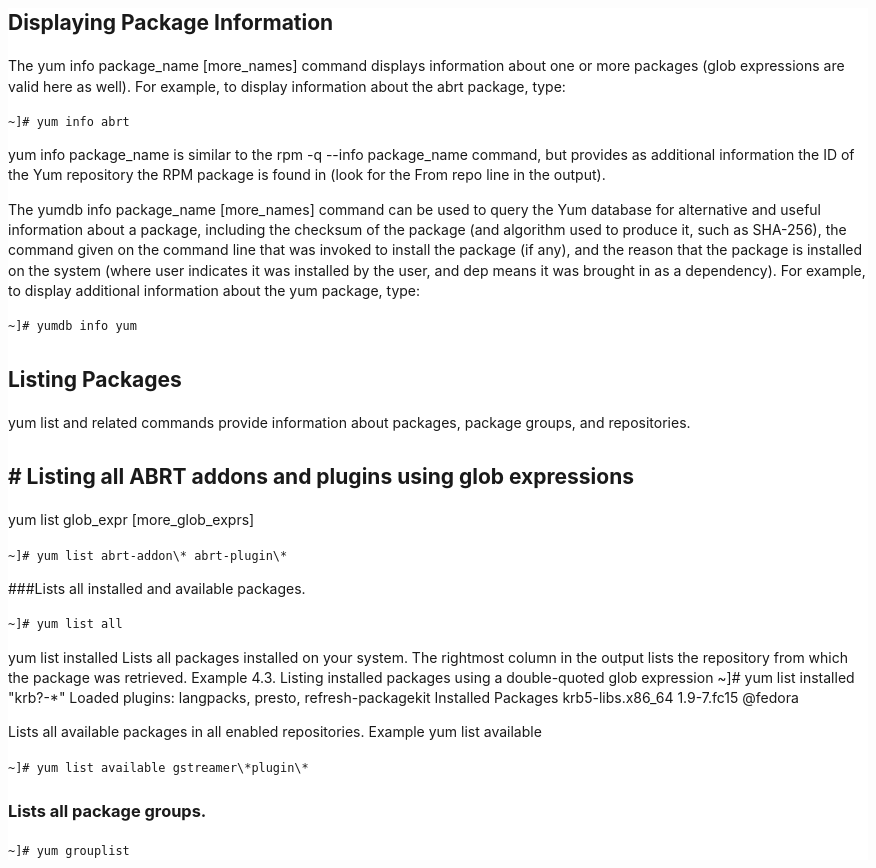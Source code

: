 ## Displaying Package Information
The yum info package_name [more_names] command displays information about one or more packages (glob expressions are valid here as well). For example, to display information about the abrt package, type:
```
~]# yum info abrt
```
yum info package_name is similar to the rpm -q --info package_name command, but provides as additional information the ID of the Yum repository the RPM package is found in (look for the From repo line in the output).

The yumdb info package_name [more_names] command can be used to query the Yum database for alternative and useful information about a package, including the checksum of the package (and algorithm used to produce it, such as SHA-256), the command given on the command line that was invoked to install the package (if any), and the reason that the package is installed on the system (where user indicates it was installed by the user, and dep means it was brought in as a dependency). For example, to display additional information about the yum package, type:
```
~]# yumdb info yum
```

## Listing Packages
yum list and related commands provide information about packages, package groups, and repositories.

## # Listing all ABRT addons and plugins using glob expressions

yum list glob_expr [more_glob_exprs]
```
~]# yum list abrt-addon\* abrt-plugin\*
```

###Lists all installed and available packages.
```
~]# yum list all
```
yum list installed
Lists all packages installed on your system. The rightmost column in the output lists the repository from which the package was retrieved.
Example 4.3. Listing installed packages using a double-quoted glob expression
~]# yum list installed "krb?-*"
Loaded plugins: langpacks, presto, refresh-packagekit
Installed Packages
krb5-libs.x86_64              1.9-7.fc15              @fedora

Lists all available packages in all enabled repositories.
Example
yum list available
```
~]# yum list available gstreamer\*plugin\*
```

### Lists all package groups.
```
~]# yum grouplist
```
